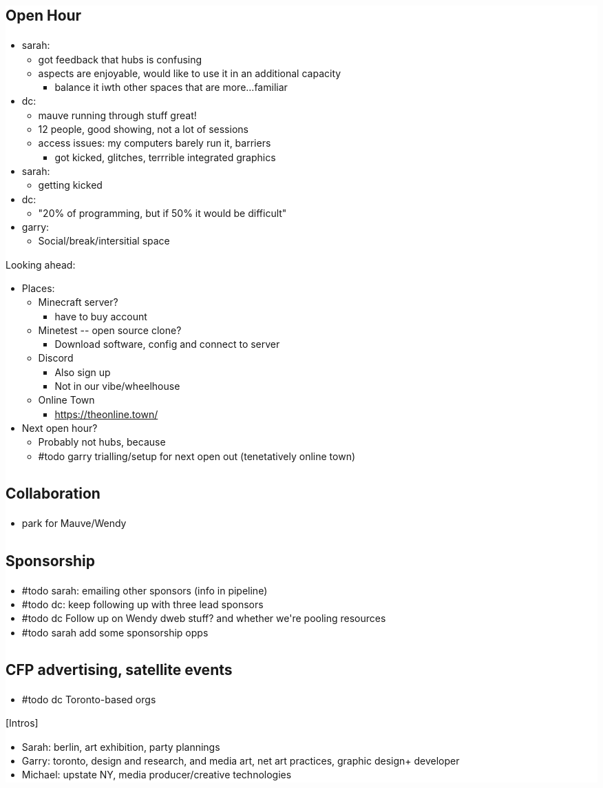 ## Open Hour

- sarah:
    - got feedback that hubs is confusing 
    - aspects are enjoyable, would like to use it in an additional capacity
        - balance it iwth other spaces that are more...familiar
- dc: 
    - mauve running through stuff great!
    - 12 people, good showing, not a lot of sessions
    - access issues: my computers barely run it, barriers
        - got kicked, glitches, terrrible integrated graphics
- sarah:
    - getting kicked
- dc: 
    - "20% of programming, but if 50% it would be difficult"
- garry:
    - Social/break/intersitial space

Looking ahead:  
- Places:
  - Minecraft server?
      - have to buy account 
  - Minetest -- open source clone?
      - Download software, config and connect to server
  - Discord
      - Also sign up
      - Not in our vibe/wheelhouse
  - Online Town
      - https://theonline.town/
- Next open hour?
    - Probably not hubs, because 
    - #todo garry trialling/setup for next open out (tenetatively online town)

## Collaboration

- park for Mauve/Wendy

## Sponsorship

- #todo sarah: emailing other sponsors (info in pipeline)
- #todo dc: keep following up with three lead sponsors
- #todo dc Follow up on Wendy dweb stuff? and whether we're pooling resources
- #todo sarah add some sponsorship opps

## CFP advertising, satellite events 

- #todo dc Toronto-based orgs

[Intros]

- Sarah: berlin, art exhibition, party plannings
- Garry: toronto, design and research, and media art, net art practices, graphic design+ developer
- Michael: upstate NY, media producer/creative technologies
